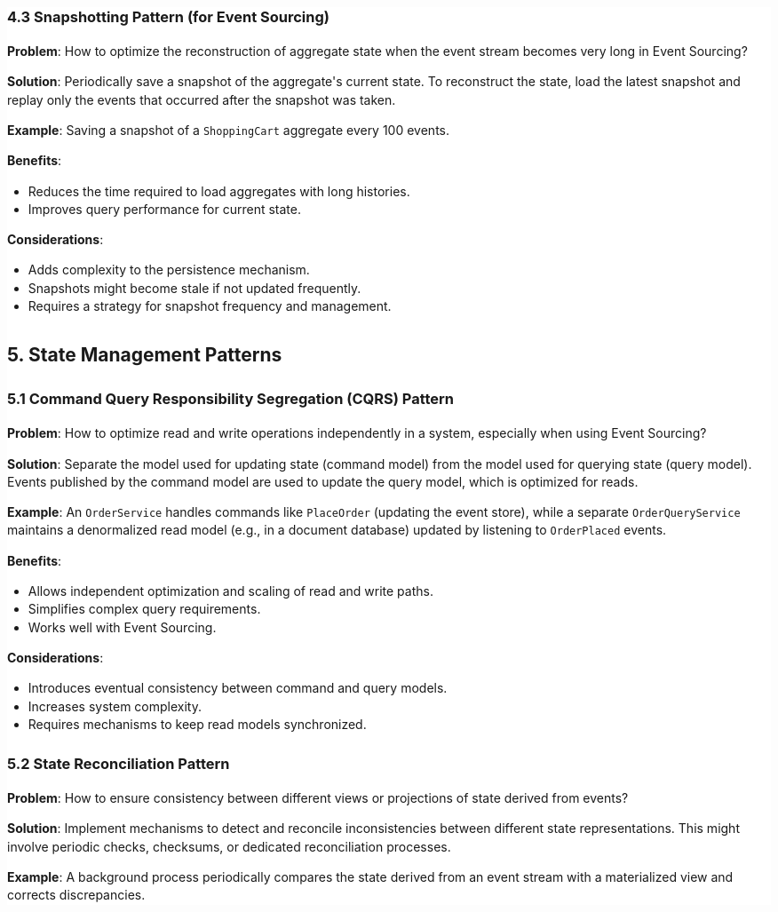 ### 4.3 Snapshotting Pattern (for Event Sourcing)

**Problem**: How to optimize the reconstruction of aggregate state when the event stream becomes very long in Event Sourcing?

**Solution**: Periodically save a snapshot of the aggregate's current state. To reconstruct the state, load the latest snapshot and replay only the events that occurred after the snapshot was taken.

**Example**: Saving a snapshot of a `ShoppingCart` aggregate every 100 events.

**Benefits**:
- Reduces the time required to load aggregates with long histories.
- Improves query performance for current state.

**Considerations**:
- Adds complexity to the persistence mechanism.
- Snapshots might become stale if not updated frequently.
- Requires a strategy for snapshot frequency and management.

## 5. State Management Patterns

### 5.1 Command Query Responsibility Segregation (CQRS) Pattern

**Problem**: How to optimize read and write operations independently in a system, especially when using Event Sourcing?

**Solution**: Separate the model used for updating state (command model) from the model used for querying state (query model). Events published by the command model are used to update the query model, which is optimized for reads.

**Example**: An `OrderService` handles commands like `PlaceOrder` (updating the event store), while a separate `OrderQueryService` maintains a denormalized read model (e.g., in a document database) updated by listening to `OrderPlaced` events.

**Benefits**:
- Allows independent optimization and scaling of read and write paths.
- Simplifies complex query requirements.
- Works well with Event Sourcing.

**Considerations**:
- Introduces eventual consistency between command and query models.
- Increases system complexity.
- Requires mechanisms to keep read models synchronized.

### 5.2 State Reconciliation Pattern

**Problem**: How to ensure consistency between different views or projections of state derived from events?

**Solution**: Implement mechanisms to detect and reconcile inconsistencies between different state representations. This might involve periodic checks, checksums, or dedicated reconciliation processes.

**Example**: A background process periodically compares the state derived from an event stream with a materialized view and corrects discrepancies.
